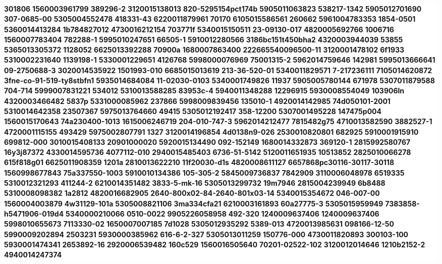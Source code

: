 **301806**    **1560003961799**    **389296-2**    **3120015138013**    **820-5295154pct174b**    **5905011063823**
**538217-1342**    **5905012701690**    **307-0685-00**    **5305004552478**    **418331-43**    **6220011879961**
**70170**    **6105015586561**    **260662**    **5961004783353**    **1854-0501**    **5360014413284**
**1b784827012**    **4730016212154**    **703771f**    **5340015150511**    **23-09130-017**    **4820005692766**
**1006716**    **1560007783404**    **782288-1**    **5995010247651**    **66505-1**    **5910012280566**
**3186bc151t450bha2**    **4320003944039**    **53855**    **5365013305372**    **1128052**    **6625013392288**
**70900a**    **1680007863400**    **222665540096500-11**    **3120001478102**    **6f1933**    **5310002231640**
**1139198-1**    **5330001229651**    **4126768**    **5998000076969**    **75001315-2**    **5962014759646**
**142981**    **5995013666641**    **09-2750688-3**    **3020014535922**    **1501993-010**    **6685015013619**
**213-36-520-01**    **5340011829571**    **7-217236111**    **7105014620872**    **3fne-co-91-519-ty8stbfn1**    **5935014684084**
**11-02030-0103**    **5340001749826**    **11937**    **5905005780144**    **671978**    **5307011879588**
**704-714**    **5999007831221**    **534012**    **5310013588285**    **83953c-4**    **5940011348288**
**12296915**    **5930008554049**    **103906ln**    **4320003466482**    **5837p**    **5331000085962**
**237866**    **5998009839456**    **135010-1**    **4920014142985**    **74d050101-2001**    **5310014642358**
**23507367**    **5975013764660**    **49415**    **5305012192417**    **358-12200**    **5307001495228**
**147475p004**    **1560015170643**    **74a230400-1013**    **1615006246719**    **204-010-747-3**    **5962014212477**
**7815482g75**    **4710013582590**    **3882527-1**    **4720001115155**    **493429**    **5975002807791**
**1327**    **3120014196854**    **4d0138n9-026**    **2530010820801**    **682925**    **5910001915910**
**699812-000**    **3010015408133**    **20901000020**    **5920015134490**    **092-152149**    **1680014332873**
**369120-1**    **2815992580767**    **16y3j87372**    **4330014595736**    **4077112-010**    **2940015485403**
**6736-51-5142**    **5120011651935**    **10513852**    **2825010066278**    **615f818g01**    **6625011908359**
**1201a**    **2810013622210**    **11f20030-d1s**    **4820008611127**    **6657868pc30116-30117-30118**    **1560998677843**
**75a337550-1003**    **5910010134386**    **105-305-2**    **5845009736837**    **7842909**    **3110006048978**
**6519335**    **5310012321293**    **411244-2**    **6210014351482**    **3833-5-mk-16**    **5305013299732**
**19m7946**    **2815004239949**    **6b8488**    **5310008098382**    **1a2812**    **4820016682905**
**2640-800x02-84-2640-801x03-14**    **5340015354672**    **046-007-00**    **1560004003879**    **4w31129-101a**    **5305008821106**
**3ma334cfa21**    **6210003161893**    **60a27775-3**    **5305015959949**    **7383858-h5471906-019d4**    **5340000210066**
**0510-0022**    **9905226058958**    **492-320**    **1240009637406**    **1240009637406**    **5998010655673**
**7113330-02**    **1650007007185**    **7d1028**    **5305012935292**    **5389-013**    **4720013985631**
**098166-12-50**    **5990009202894**    **2503231**    **5930000385962**    **616-6-2-327**    **5305013011259**
**150776-000**    **4730011820893**    **300103-100**    **5930001474341**    **2653892-16**    **2920006539482**
**160c529**    **1560016505640**    **70201-02522-102**    **3120012014646**    **1210b2152-2**    **4940014247374**